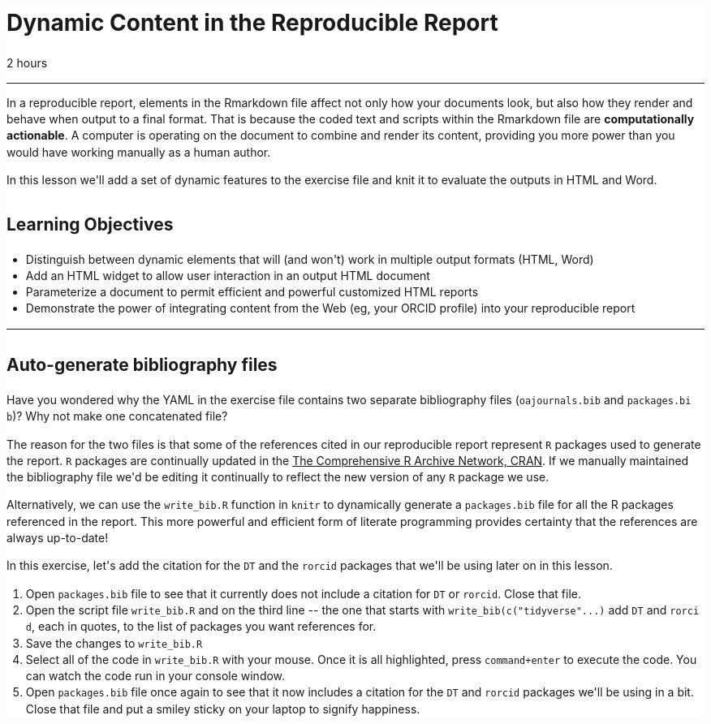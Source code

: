 #  Dynamic Content in the Reproducible Report

2 hours

---------------------------------------------------

In a reproducible report, elements in the Rmarkdown file affect not only how your documents look, but also how they render and behave when output to a final format. That is because the coded text and scripts within the Rmarkdown file are **computationally actionable**. A computer is operating on the document to combine and render its content, providing you more power than you would have working manually as a human author.

In this lesson we'll add a set of dynamic features to the exercise file and knit it to evaluate the outputs in HTML and Word.   


## Learning Objectives

* Distinguish between dynamic elements that will (and won't) work in multiple output formats (HTML, Word)
* Add an HTML widget to allow user interaction in an output HTML document
* Parameterize a document to permit efficient and powerful customized HTML reports
* Demonstrate the power of integrating content from the Web (eg, your ORCID profile) into your reproducible report

----------------------------------------------------


## Auto-generate bibliography files

Have you wondered why the YAML in the exercise file contains two separate bibliography files (`oajournals.bib` and `packages.bib`)? Why not make one concatenated file?

The reason for the two files is that some of the references cited in our reproducible report represent `R` packages used to generate the report. `R` packages are continually updated in the [The Comprehensive R Archive Network, CRAN](https://cran.r-project.org/). If we manually maintained the bibliography file we'd be editing it continually to reflect the new version of any `R` package we use.

Alternatively, we can use the `write_bib.R` function in `knitr` to dynamically generate a `packages.bib` file for all the R packages referenced in the report. This more powerful and efficient form of literate programming provides certainty that the references are always up-to-date!

In this exercise, let's add the citation for the `DT` and the  `rorcid` packages that we'll be using later on in this lesson.  

1. Open `packages.bib` file to see that it currently does not include a citation for `DT` or `rorcid`. Close that file.
2. Open the script file `write_bib.R` and on the third line -- the one that starts with `write_bib(c("tidyverse"...)` add `DT` and `rorcid`, each in quotes, to the list of packages you want references for.
3. Save the changes to `write_bib.R`
4. Select all of the code in  `write_bib.R` with your mouse. Once it is all highlighted, press `command+enter` to execute the code. You can watch the code run in your console window.
5. Open `packages.bib` file once again to see that it now includes a citation for the `DT` and `rorcid` packages we'll be using in a bit. Close that file and put a smiley sticky on your laptop to signify happiness. 
